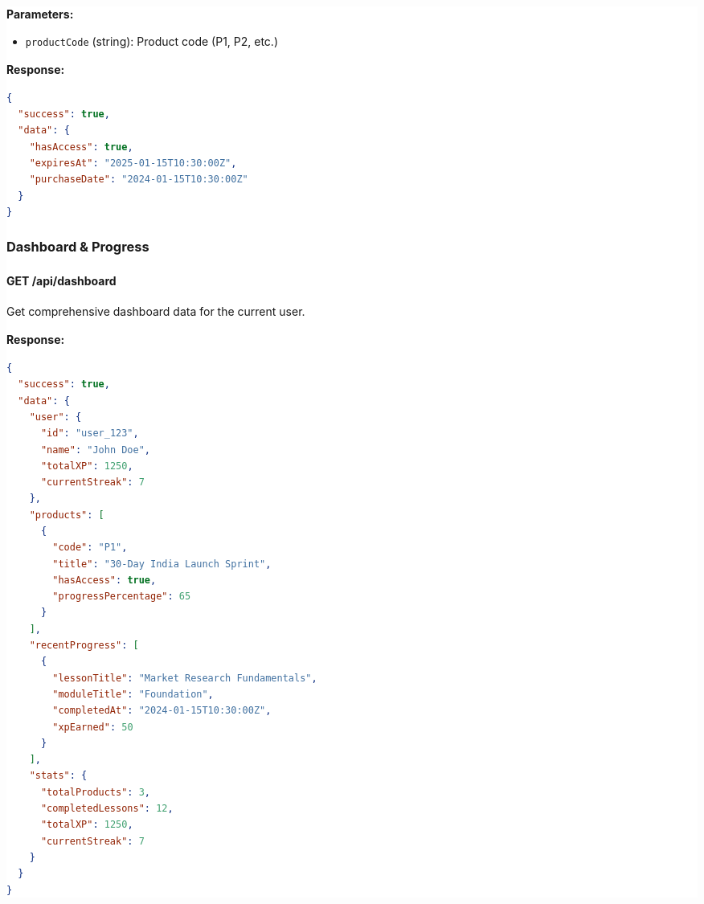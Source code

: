 **Parameters:**
- `productCode` (string): Product code (P1, P2, etc.)

**Response:**
```json
{
  "success": true,
  "data": {
    "hasAccess": true,
    "expiresAt": "2025-01-15T10:30:00Z",
    "purchaseDate": "2024-01-15T10:30:00Z"
  }
}
```

### Dashboard & Progress

#### GET /api/dashboard
Get comprehensive dashboard data for the current user.

**Response:**
```json
{
  "success": true,
  "data": {
    "user": {
      "id": "user_123",
      "name": "John Doe",
      "totalXP": 1250,
      "currentStreak": 7
    },
    "products": [
      {
        "code": "P1",
        "title": "30-Day India Launch Sprint",
        "hasAccess": true,
        "progressPercentage": 65
      }
    ],
    "recentProgress": [
      {
        "lessonTitle": "Market Research Fundamentals",
        "moduleTitle": "Foundation",
        "completedAt": "2024-01-15T10:30:00Z",
        "xpEarned": 50
      }
    ],
    "stats": {
      "totalProducts": 3,
      "completedLessons": 12,
      "totalXP": 1250,
      "currentStreak": 7
    }
  }
}
```

